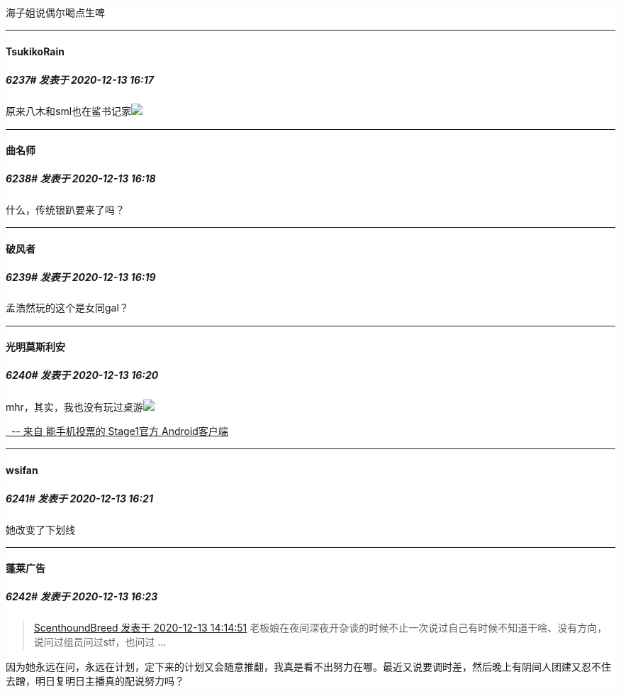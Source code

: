 
海子姐说偶尔喝点生啤


-----

####  TsukikoRain  
##### 6237#       发表于 2020-12-13 16:17


原来八木和sml也在鲨书记家<img src="https://static.saraba1st.com/image/smiley/face2017/067.png" referrerpolicy="no-referrer">


-----

####  曲名师  
##### 6238#       发表于 2020-12-13 16:18


什么，传统银趴要来了吗？


-----

####  破风者  
##### 6239#       发表于 2020-12-13 16:19


孟浩然玩的这个是女同gal？


-----

####  光明莫斯利安  
##### 6240#       发表于 2020-12-13 16:20


mhr，其实，我也没有玩过桌游<img src="https://static.saraba1st.com/image/smiley/face2017/075.png" referrerpolicy="no-referrer">

[  -- 来自 能手机投票的 Stage1官方 Android客户端](https://www.coolapk.com/apk/140634)


-----

####  wsifan  
##### 6241#       发表于 2020-12-13 16:21


她改变了下划线


-----

####  蓬莱广告  
##### 6242#       发表于 2020-12-13 16:23


<blockquote><a href="httphttps://bbs.saraba1st.com/2b/forum.php?mod=redirect&amp;goto=findpost&amp;pid=49705793&amp;ptid=1976378" target="_blank">ScenthoundBreed 发表于 2020-12-13 14:14:51</a>
老板娘在夜间深夜开杂谈的时候不止一次说过自己有时候不知道干啥、没有方向，说问过组员问过stf，也问过 ...</blockquote>因为她永远在问，永远在计划，定下来的计划又会随意推翻，我真是看不出努力在哪。最近又说要调时差，然后晚上有阴间人团建又忍不住去蹭，明日复明日主播真的配说努力吗？

